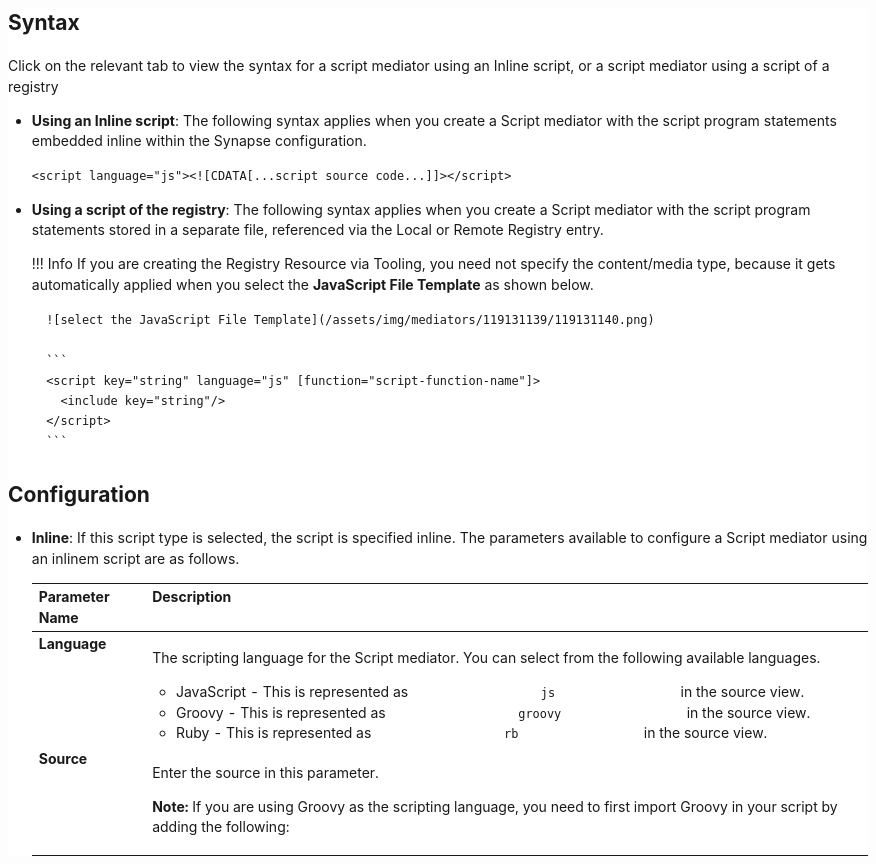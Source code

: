 ## Syntax

Click on the relevant tab to view the syntax for a script mediator using an Inline script, or a script mediator using a script of a registry

- **Using an Inline script**:
  The following syntax applies when you create a Script mediator with the script program statements embedded inline within the Synapse configuration.
  ```
  <script language="js"><![CDATA[...script source code...]]></script>
  ```
- **Using a script of the registry**:
  The following syntax applies when you create a Script mediator with the script program statements stored in a separate file, referenced via the Local or Remote Registry entry.

    !!! Info
        If you are creating the Registry Resource via Tooling, you need not specify the content/media type, because it gets automatically applied when you select the **JavaScript File Template** as shown below.

        ![select the JavaScript File Template](/assets/img/mediators/119131139/119131140.png)

        ``` 
        <script key="string" language="js" [function="script-function-name"]>
          <include key="string"/>
        </script>
        ```

## Configuration

- **Inline**: If this script type is selected, the script is specified inline. The parameters available to configure a Script mediator using an inlinem script are as follows.
    <table>
    <thead>
    <tr class="header">
    <th>Parameter Name</th>
    <th>Description</th>
    </tr>
    </thead>
    <tbody>
    <tr class="odd">
    <td><strong>Language</strong></td>
    <td><p>The scripting language for the Script mediator. You can select from the following available languages.</p>
    <ul>
    <li>JavaScript - This is represented as <code>                  js                 </code> in the source view.</li>
    <li>Groovy - This is represented as <code>                  groovy                 </code> in the source view.</li>
    <li>Ruby - This is represented as <code>                  rb                 </code> in the source view.</li>
    </ul></td>
    </tr>
    <tr class="even">
    <td><strong>Source</strong></td>
    <td><div class="content-wrapper">
    <p>Enter the source in this parameter.</p>
    <p><strong>Note:</strong> If you are using Groovy as the scripting language, you need to first import Groovy in your script by adding the following:</p>
    <div class="code panel pdl" style="border-width: 1px;">
    <div class="codeContent panelContent pdl">